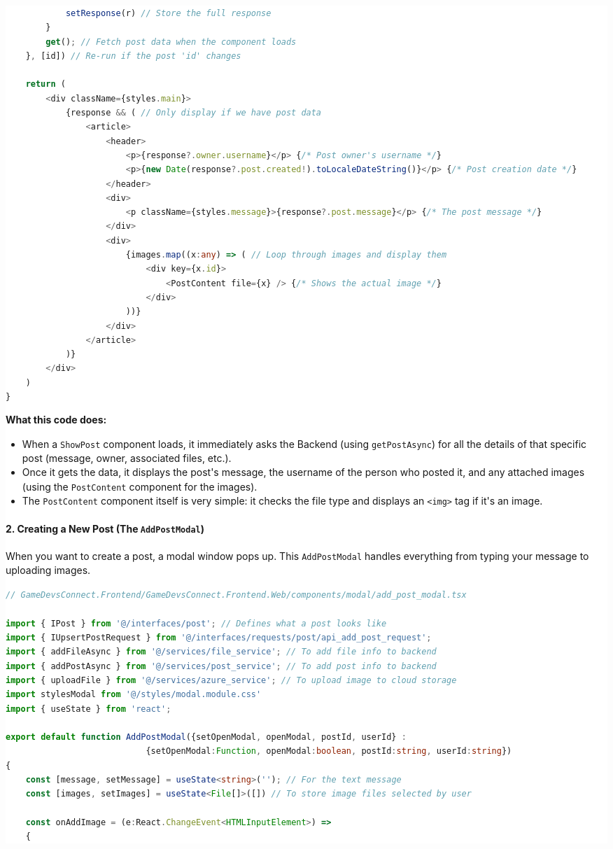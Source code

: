 ```typescript
            setResponse(r) // Store the full response
        }
        get(); // Fetch post data when the component loads
    }, [id]) // Re-run if the post 'id' changes
    
    return (
        <div className={styles.main}>
            {response && ( // Only display if we have post data
                <article>
                    <header>
                        <p>{response?.owner.username}</p> {/* Post owner's username */}
                        <p>{new Date(response?.post.created!).toLocaleDateString()}</p> {/* Post creation date */}
                    </header>
                    <div>
                        <p className={styles.message}>{response?.post.message}</p> {/* The post message */}
                    </div>
                    <div>
                        {images.map((x:any) => ( // Loop through images and display them
                            <div key={x.id}>
                                <PostContent file={x} /> {/* Shows the actual image */}
                            </div>
                        ))}
                    </div>
                </article>
            )}
        </div>
    )
}
```
**What this code does:**
*   When a `ShowPost` component loads, it immediately asks the Backend (using `getPostAsync`) for all the details of that specific post (message, owner, associated files, etc.).
*   Once it gets the data, it displays the post's message, the username of the person who posted it, and any attached images (using the `PostContent` component for the images).
*   The `PostContent` component itself is very simple: it checks the file type and displays an `<img>` tag if it's an image.

#### 2. Creating a New Post (The `AddPostModal`)

When you want to create a post, a modal window pops up. This `AddPostModal` handles everything from typing your message to uploading images.

```typescript
// GameDevsConnect.Frontend/GameDevsConnect.Frontend.Web/components/modal/add_post_modal.tsx

import { IPost } from '@/interfaces/post'; // Defines what a post looks like
import { IUpsertPostRequest } from '@/interfaces/requests/post/api_add_post_request';
import { addFileAsync } from '@/services/file_service'; // To add file info to backend
import { addPostAsync } from '@/services/post_service'; // To add post info to backend
import { uploadFile } from '@/services/azure_service'; // To upload image to cloud storage
import stylesModal from '@/styles/modal.module.css'
import { useState } from 'react';

export default function AddPostModal({setOpenModal, openModal, postId, userId} : 
                            {setOpenModal:Function, openModal:boolean, postId:string, userId:string})
{
    const [message, setMessage] = useState<string>(''); // For the text message
    const [images, setImages] = useState<File[]>([]) // To store image files selected by user

    const onAddImage = (e:React.ChangeEvent<HTMLInputElement>) =>
    {
```